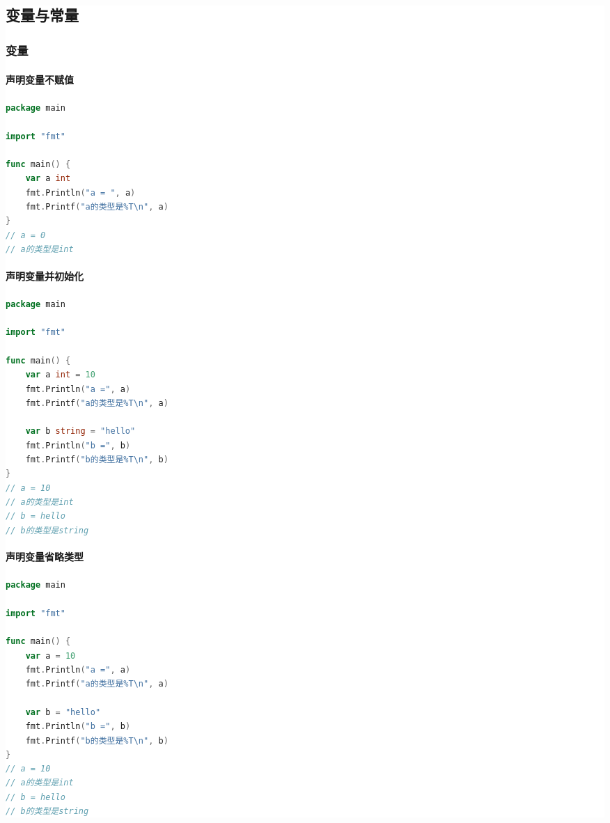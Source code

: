 ## 变量与常量

### 变量

#### 声明变量不赋值

```go
package main

import "fmt"

func main() {
	var a int
	fmt.Println("a = ", a)
	fmt.Printf("a的类型是%T\n", a)
}
// a = 0
// a的类型是int
```

#### 声明变量并初始化

```go
package main

import "fmt"

func main() {
	var a int = 10
	fmt.Println("a =", a)
	fmt.Printf("a的类型是%T\n", a)

	var b string = "hello"
	fmt.Println("b =", b)
	fmt.Printf("b的类型是%T\n", b)
}
// a = 10
// a的类型是int
// b = hello
// b的类型是string
```

#### 声明变量省略类型

```go
package main

import "fmt"

func main() {
	var a = 10
	fmt.Println("a =", a)
	fmt.Printf("a的类型是%T\n", a)

	var b = "hello"
	fmt.Println("b =", b)
	fmt.Printf("b的类型是%T\n", b)
}
// a = 10
// a的类型是int
// b = hello
// b的类型是string
```
